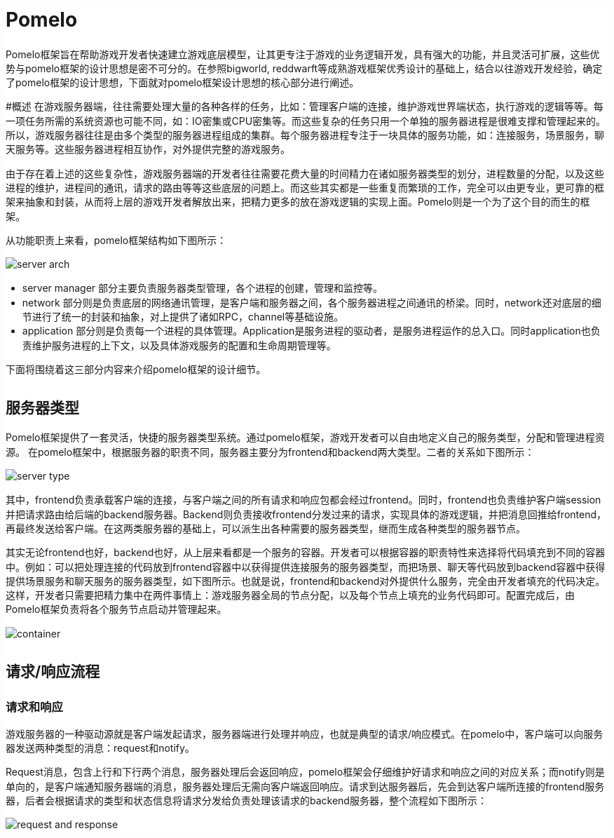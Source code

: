 # Pomelo

Pomelo框架旨在帮助游戏开发者快速建立游戏底层模型，让其更专注于游戏的业务逻辑开发，具有强大的功能，并且灵活可扩展，这些优势与pomelo框架的设计思想是密不可分的。在参照bigworld, reddwarft等成熟游戏框架优秀设计的基础上，结合以往游戏开发经验，确定了pomelo框架的设计思想，下面就对pomelo框架设计思想的核心部分进行阐述。

#概述
在游戏服务器端，往往需要处理大量的各种各样的任务，比如：管理客户端的连接，维护游戏世界端状态，执行游戏的逻辑等等。每一项任务所需的系统资源也可能不同，如：IO密集或CPU密集等。而这些复杂的任务只用一个单独的服务器进程是很难支撑和管理起来的。所以，游戏服务器往往是由多个类型的服务器进程组成的集群。每个服务器进程专注于一块具体的服务功能，如：连接服务，场景服务，聊天服务等。这些服务器进程相互协作，对外提供完整的游戏服务。

由于存在着上述的这些复杂性，游戏服务器端的开发者往往需要花费大量的时间精力在诸如服务器类型的划分，进程数量的分配，以及这些进程的维护，进程间的通讯，请求的路由等等这些底层的问题上。而这些其实都是一些重复而繁琐的工作，完全可以由更专业，更可靠的框架来抽象和封装，从而将上层的游戏开发者解放出来，把精力更多的放在游戏逻辑的实现上面。Pomelo则是一个为了这个目的而生的框架。

从功能职责上来看，pomelo框架结构如下图所示：

![server arch](http://pomelo.netease.com/resource/documentImage/pomelo-arch.png)


* server manager 部分主要负责服务器类型管理，各个进程的创建，管理和监控等。
* network 部分则是负责底层的网络通讯管理，是客户端和服务器之间，各个服务器进程之间通讯的桥梁。同时，network还对底层的细节进行了统一的封装和抽象，对上提供了诸如RPC，channel等基础设施。
* application 部分则是负责每一个进程的具体管理。Application是服务进程的驱动者，是服务进程运作的总入口。同时application也负责维护服务进程的上下文，以及具体游戏服务的配置和生命周期管理等。

下面将围绕着这三部分内容来介绍pomelo框架的设计细节。

## 服务器类型
Pomelo框架提供了一套灵活，快捷的服务器类型系统。通过pomelo框架，游戏开发者可以自由地定义自己的服务类型，分配和管理进程资源。
在pomelo框架中，根据服务器的职责不同，服务器主要分为frontend和backend两大类型。二者的关系如下图所示：

![server type](http://pomelo.netease.com/resource/documentImage/server-type.png)


其中，frontend负责承载客户端的连接，与客户端之间的所有请求和响应包都会经过frontend。同时，frontend也负责维护客户端session并把请求路由给后端的backend服务器。Backend则负责接收frontend分发过来的请求，实现具体的游戏逻辑，并把消息回推给frontend，再最终发送给客户端。在这两类服务器的基础上，可以派生出各种需要的服务器类型，继而生成各种类型的服务器节点。

其实无论frontend也好，backend也好，从上层来看都是一个服务的容器。开发者可以根据容器的职责特性来选择将代码填充到不同的容器中。例如：可以把处理连接的代码放到frontend容器中以获得提供连接服务的服务器类型，而把场景、聊天等代码放到backend容器中获得提供场景服务和聊天服务的服务器类型，如下图所示。也就是说，frontend和backend对外提供什么服务，完全由开发者填充的代码决定。这样，开发者只需要把精力集中在两件事情上：游戏服务器全局的节点分配，以及每个节点上填充的业务代码即可。配置完成后，由Pomelo框架负责将各个服务节点启动并管理起来。

![container](http://pomelo.netease.com/resource/documentImage/container.png)


## 请求/响应流程

### 请求和响应
游戏服务器的一种驱动源就是客户端发起请求，服务器端进行处理并响应，也就是典型的请求/响应模式。在pomelo中，客户端可以向服务器发送两种类型的消息：request和notify。

Request消息，包含上行和下行两个消息，服务器处理后会返回响应，pomelo框架会仔细维护好请求和响应之间的对应关系；而notify则是单向的，是客户端通知服务器端的消息，服务器处理后无需向客户端返回响应。请求到达服务器后，先会到达客户端所连接的frontend服务器，后者会根据请求的类型和状态信息将请求分发给负责处理该请求的backend服务器，整个流程如下图所示：

![request and response](http://pomelo.netease.com/resource/documentImage/request-and-response.png)
